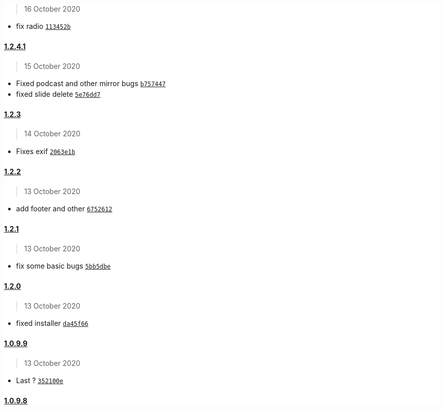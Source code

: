 > 16 October 2020

- fix radio [`113452b`](https://github.com/ninacoder-info/MusicEngine--Laravel-Framework/commit/113452b1787969fde5a8ac03b3ccdbb8101eb6f3)

#### [1.2.4.1](https://github.com/ninacoder-info/MusicEngine--Laravel-Framework/compare/1.2.3...1.2.4.1)

> 15 October 2020

- Fixed podcast and other mirror bugs [`b757447`](https://github.com/ninacoder-info/MusicEngine--Laravel-Framework/commit/b757447a5023c0e215113a11c02c5feee7d795fc)
- fixed slide delete [`5e76dd7`](https://github.com/ninacoder-info/MusicEngine--Laravel-Framework/commit/5e76dd7deac30c1a239bf65396eee7cb4eee0fb8)

#### [1.2.3](https://github.com/ninacoder-info/MusicEngine--Laravel-Framework/compare/1.2.2...1.2.3)

> 14 October 2020

- Fixes exif [`2063e1b`](https://github.com/ninacoder-info/MusicEngine--Laravel-Framework/commit/2063e1be9207b0f26d355f34384e87b00f700b30)

#### [1.2.2](https://github.com/ninacoder-info/MusicEngine--Laravel-Framework/compare/1.2.1...1.2.2)

> 13 October 2020

- add footer and other [`6752612`](https://github.com/ninacoder-info/MusicEngine--Laravel-Framework/commit/6752612ceb341a13ac4105dedb7043cd51621cf2)

#### [1.2.1](https://github.com/ninacoder-info/MusicEngine--Laravel-Framework/compare/1.2.0...1.2.1)

> 13 October 2020

- fix some basic bugs [`5bb5dbe`](https://github.com/ninacoder-info/MusicEngine--Laravel-Framework/commit/5bb5dbec4e451add64ba05696857f71189ad7fbb)

#### [1.2.0](https://github.com/ninacoder-info/MusicEngine--Laravel-Framework/compare/1.0.9.9...1.2.0)

> 13 October 2020

- fixed installer [`da45f66`](https://github.com/ninacoder-info/MusicEngine--Laravel-Framework/commit/da45f66b0aede9de81fb531bf45bd70ea8d9c3b5)

#### [1.0.9.9](https://github.com/ninacoder-info/MusicEngine--Laravel-Framework/compare/1.0.9.8...1.0.9.9)

> 13 October 2020

- Last ? [`352100e`](https://github.com/ninacoder-info/MusicEngine--Laravel-Framework/commit/352100ebdfbb82437fdff1928a655f2bdd3186bc)

#### [1.0.9.8](https://github.com/ninacoder-info/MusicEngine--Laravel-Framework/compare/1.0.9.7...1.0.9.8)
